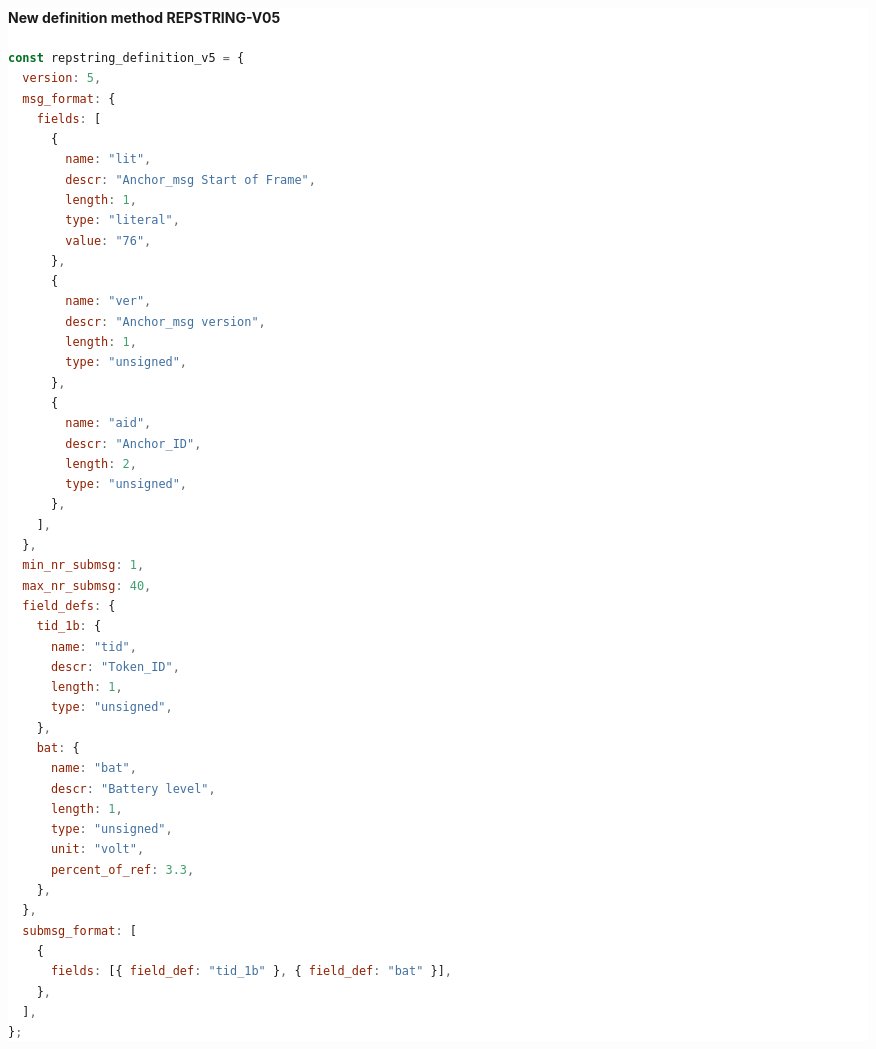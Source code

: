#### New definition method REPSTRING-V05

```js
const repstring_definition_v5 = {
  version: 5,
  msg_format: {
    fields: [
      {
        name: "lit",
        descr: "Anchor_msg Start of Frame",
        length: 1,
        type: "literal",
        value: "76",
      },
      {
        name: "ver",
        descr: "Anchor_msg version",
        length: 1,
        type: "unsigned",
      },
      {
        name: "aid",
        descr: "Anchor_ID",
        length: 2,
        type: "unsigned",
      },
    ],
  },
  min_nr_submsg: 1,
  max_nr_submsg: 40,
  field_defs: {
    tid_1b: {
      name: "tid",
      descr: "Token_ID",
      length: 1,
      type: "unsigned",
    },
    bat: {
      name: "bat",
      descr: "Battery level",
      length: 1,
      type: "unsigned",
      unit: "volt",
      percent_of_ref: 3.3,
    },
  },
  submsg_format: [
    {
      fields: [{ field_def: "tid_1b" }, { field_def: "bat" }],
    },
  ],
};
```
